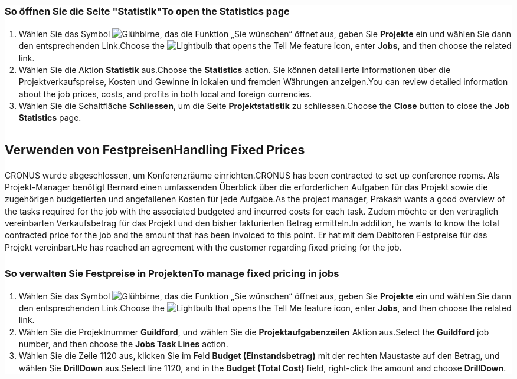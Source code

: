### <a name="to-open-the-statistics-page"></a><span data-ttu-id="9d1d8-345">So öffnen Sie die Seite "Statistik"</span><span class="sxs-lookup"><span data-stu-id="9d1d8-345">To open the Statistics page</span></span>  

1.  <span data-ttu-id="9d1d8-346">Wählen Sie das Symbol ![Glühbirne, das die Funktion „Sie wünschen“ öffnet](media/ui-search/search_small.png "Tell Me-Funktion") aus, geben Sie **Projekte** ein und wählen Sie dann den entsprechenden Link.</span><span class="sxs-lookup"><span data-stu-id="9d1d8-346">Choose the ![Lightbulb that opens the Tell Me feature](media/ui-search/search_small.png "Tell me what you want to do") icon, enter **Jobs**, and then choose the related link.</span></span>  
2.  <span data-ttu-id="9d1d8-347">Wählen Sie die Aktion **Statistik** aus.</span><span class="sxs-lookup"><span data-stu-id="9d1d8-347">Choose the **Statistics** action.</span></span> <span data-ttu-id="9d1d8-348">Sie können detaillierte Informationen über die Projektverkaufspreise, Kosten und Gewinne in lokalen und fremden Währungen anzeigen.</span><span class="sxs-lookup"><span data-stu-id="9d1d8-348">You can review detailed information about the job prices, costs, and profits in both local and foreign currencies.</span></span>  
3.  <span data-ttu-id="9d1d8-349">Wählen Sie die Schaltfläche **Schliessen**, um die Seite **Projektstatistik** zu schliessen.</span><span class="sxs-lookup"><span data-stu-id="9d1d8-349">Choose the **Close** button to close the **Job Statistics** page.</span></span>  

## <a name="handling-fixed-prices"></a><span data-ttu-id="9d1d8-350">Verwenden von Festpreisen</span><span class="sxs-lookup"><span data-stu-id="9d1d8-350">Handling Fixed Prices</span></span>  
 <span data-ttu-id="9d1d8-351">CRONUS wurde abgeschlossen, um Konferenzräume einrichten.</span><span class="sxs-lookup"><span data-stu-id="9d1d8-351">CRONUS has been contracted to set up conference rooms.</span></span> <span data-ttu-id="9d1d8-352">Als Projekt-Manager benötigt Bernard einen umfassenden Überblick über die erforderlichen Aufgaben für das Projekt sowie die zugehörigen budgetierten und angefallenen Kosten für jede Aufgabe.</span><span class="sxs-lookup"><span data-stu-id="9d1d8-352">As the project manager, Prakash wants a good overview of the tasks required for the job with the associated budgeted and incurred costs for each task.</span></span> <span data-ttu-id="9d1d8-353">Zudem möchte er den vertraglich vereinbarten Verkaufsbetrag für das Projekt und den bisher fakturierten Betrag ermitteln.</span><span class="sxs-lookup"><span data-stu-id="9d1d8-353">In addition, he wants to know the total contracted price for the job and the amount that has been invoiced to this point.</span></span> <span data-ttu-id="9d1d8-354">Er hat mit dem Debitoren Festpreise für das Projekt vereinbart.</span><span class="sxs-lookup"><span data-stu-id="9d1d8-354">He has reached an agreement with the customer regarding fixed pricing for the job.</span></span>  

### <a name="to-manage-fixed-pricing-in-jobs"></a><span data-ttu-id="9d1d8-355">So verwalten Sie Festpreise in Projekten</span><span class="sxs-lookup"><span data-stu-id="9d1d8-355">To manage fixed pricing in jobs</span></span>  

1. <span data-ttu-id="9d1d8-356">Wählen Sie das Symbol ![Glühbirne, das die Funktion „Sie wünschen“ öffnet](media/ui-search/search_small.png "Tell Me-Funktion") aus, geben Sie **Projekte** ein und wählen Sie dann den entsprechenden Link.</span><span class="sxs-lookup"><span data-stu-id="9d1d8-356">Choose the ![Lightbulb that opens the Tell Me feature](media/ui-search/search_small.png "Tell me what you want to do") icon, enter **Jobs**, and then choose the related link.</span></span>  
2. <span data-ttu-id="9d1d8-357">Wählen Sie die Projektnummer **Guildford**, und wählen Sie die **Projektaufgabenzeilen** Aktion aus.</span><span class="sxs-lookup"><span data-stu-id="9d1d8-357">Select the **Guildford** job number, and then choose the **Jobs Task Lines** action.</span></span>  
3. <span data-ttu-id="9d1d8-358">Wählen Sie die Zeile 1120 aus, klicken Sie im Feld **Budget (Einstandsbetrag)** mit der rechten Maustaste auf den Betrag, und wählen Sie **DrillDown** aus.</span><span class="sxs-lookup"><span data-stu-id="9d1d8-358">Select line 1120, and in the **Budget (Total Cost)** field, right-click the amount and choose **DrillDown**.</span></span>  
